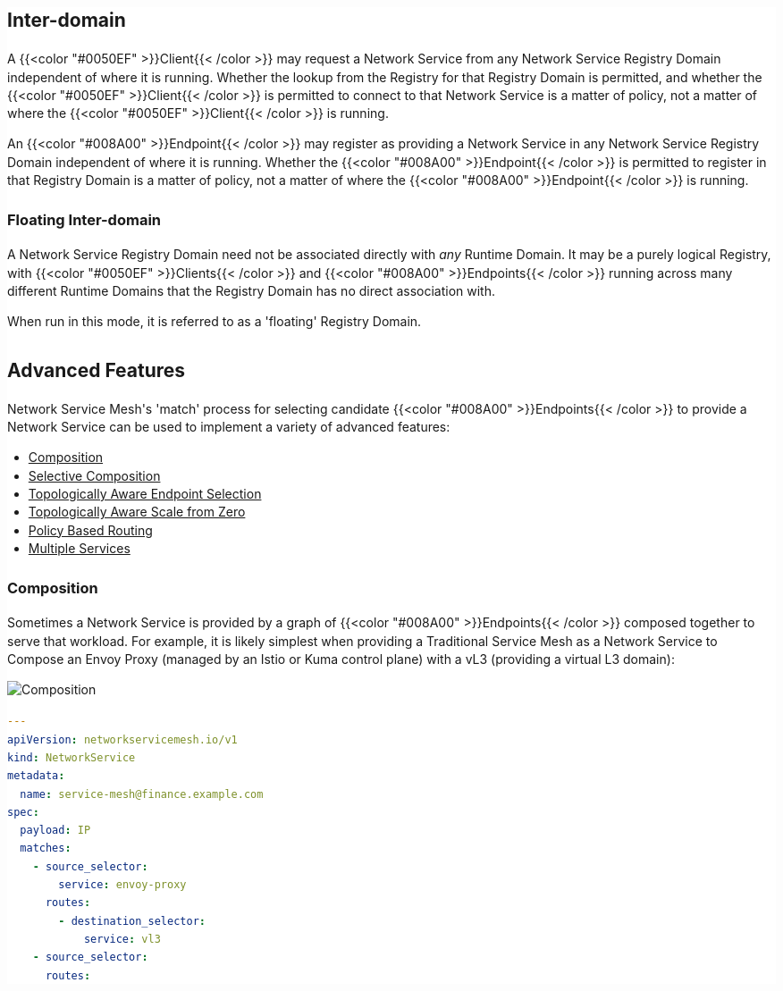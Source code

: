 ## Inter-domain

A {{<color "#0050EF" >}}Client{{< /color >}} may request a Network Service from any Network Service Registry Domain independent of where it is running.
Whether the lookup from the Registry for that Registry Domain is permitted, and whether the {{<color "#0050EF" >}}Client{{< /color >}} is permitted to connect
to that Network Service is a matter of policy, not a matter of where the {{<color "#0050EF" >}}Client{{< /color >}} is running.

An {{<color "#008A00" >}}Endpoint{{< /color >}} may register as providing a Network Service in any Network Service Registry Domain independent of where it is running.
Whether the {{<color "#008A00" >}}Endpoint{{< /color >}} is permitted to register in that Registry Domain is a matter of policy, not a matter of where the {{<color "#008A00" >}}Endpoint{{< /color >}} is running.

### Floating Inter-domain

A Network Service Registry Domain need not be associated directly with *any* Runtime Domain.  It may be a purely logical
Registry, with {{<color "#0050EF" >}}Clients{{< /color >}} and {{<color "#008A00" >}}Endpoints{{< /color >}} running across many different Runtime Domains that the Registry Domain has no direct association with.

When run in this mode, it is referred to as a 'floating' Registry Domain.

## Advanced Features

Network Service Mesh's 'match' process for selecting candidate {{<color "#008A00" >}}Endpoints{{< /color >}} to provide a Network Service can be used to
implement a variety of advanced features:

- [Composition](#composition)
- [Selective Composition](#selective-composition)
- [Topologically Aware Endpoint Selection](#topologically-aware-endpoint-selection)
- [Topologically Aware Scale from Zero](#topologically-aware-scale-from-zero)
- [Policy Based Routing](#policy-based-routing)
- [Multiple Services](#multiple-services)

### Composition

Sometimes a Network Service is provided by a graph of {{<color "#008A00" >}}Endpoints{{< /color >}} composed together to serve that workload.
For example, it is likely simplest when providing a Traditional Service Mesh as a Network Service to Compose
an Envoy Proxy (managed by an Istio or Kuma control plane) with a vL3 (providing a virtual L3 domain):

![Composition](/img/concepts/architecture/composition.svg)

```yaml
---
apiVersion: networkservicemesh.io/v1
kind: NetworkService
metadata:
  name: service-mesh@finance.example.com
spec:
  payload: IP
  matches:
    - source_selector:
        service: envoy-proxy
      routes:
        - destination_selector:
            service: vl3
    - source_selector:
      routes:
```